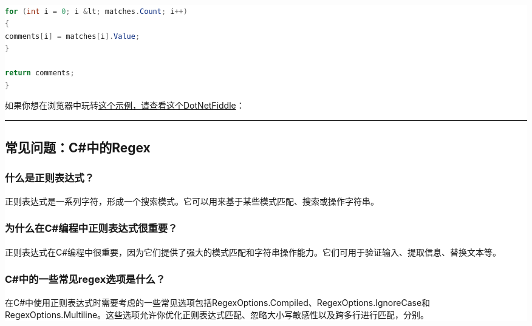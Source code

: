 ```csharp
for (int i = 0; i &lt; matches.Count; i++)
{
comments[i] = matches[i].Value;
}

return comments;
}
```

如果你想在浏览器中玩转[这个示例，请查看这个DotNetFiddle](https://dotnetfiddle.net/e4X9ZP "C#中的Regex选项 - 多行在DotNetFiddle中")：

---

## 常见问题：C#中的Regex

### 什么是正则表达式？

正则表达式是一系列字符，形成一个搜索模式。它可以用来基于某些模式匹配、搜索或操作字符串。

### 为什么在C#编程中正则表达式很重要？

正则表达式在C#编程中很重要，因为它们提供了强大的模式匹配和字符串操作能力。它们可用于验证输入、提取信息、替换文本等。

### C#中的一些常见regex选项是什么？

在C#中使用正则表达式时需要考虑的一些常见选项包括RegexOptions.Compiled、RegexOptions.IgnoreCase和RegexOptions.Multiline。这些选项允许你优化正则表达式匹配、忽略大小写敏感性以及跨多行进行匹配，分别。
